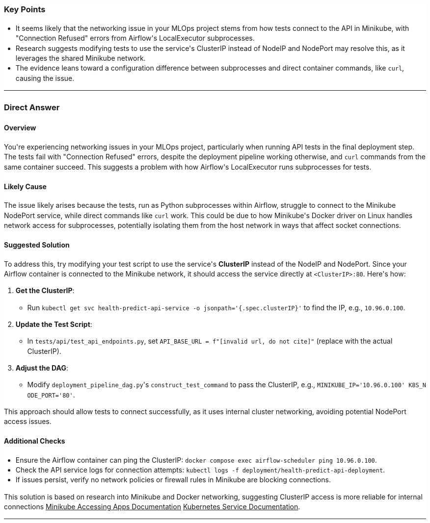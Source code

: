 ### Key Points
- It seems likely that the networking issue in your MLOps project stems from how tests connect to the API in Minikube, with "Connection Refused" errors from Airflow's LocalExecutor subprocesses.
- Research suggests modifying tests to use the service's ClusterIP instead of NodeIP and NodePort may resolve this, as it leverages the shared Minikube network.
- The evidence leans toward a configuration difference between subprocesses and direct container commands, like `curl`, causing the issue.

---

### Direct Answer

#### Overview
You're experiencing networking issues in your MLOps project, particularly when running API tests in the final deployment step. The tests fail with "Connection Refused" errors, despite the deployment pipeline working otherwise, and `curl` commands from the same container succeed. This suggests a problem with how Airflow's LocalExecutor runs subprocesses for tests.

#### Likely Cause
The issue likely arises because the tests, run as Python subprocesses within Airflow, struggle to connect to the Minikube NodePort service, while direct commands like `curl` work. This could be due to how Minikube's Docker driver on Linux handles network access for subprocesses, potentially isolating them from the host network in ways that affect socket connections.

#### Suggested Solution
To address this, try modifying your test script to use the service's **ClusterIP** instead of the NodeIP and NodePort. Since your Airflow container is connected to the Minikube network, it should access the service directly at `<ClusterIP>:80`. Here's how:

1. **Get the ClusterIP**:
   - Run `kubectl get svc health-predict-api-service -o jsonpath='{.spec.clusterIP}'` to find the IP, e.g., `10.96.0.100`.

2. **Update the Test Script**:
   - In `tests/api/test_api_endpoints.py`, set `API_BASE_URL = f"[invalid url, do not cite]"` (replace with the actual ClusterIP).

3. **Adjust the DAG**:
   - Modify `deployment_pipeline_dag.py`'s `construct_test_command` to pass the ClusterIP, e.g., `MINIKUBE_IP='10.96.0.100' K8S_NODE_PORT='80'`.

This approach should allow tests to connect successfully, as it uses internal cluster networking, avoiding potential NodePort access issues.

#### Additional Checks
- Ensure the Airflow container can ping the ClusterIP: `docker compose exec airflow-scheduler ping 10.96.0.100`.
- Check the API service logs for connection attempts: `kubectl logs -f deployment/health-predict-api-deployment`.
- If issues persist, verify no network policies or firewall rules in Minikube are blocking connections.

This solution is based on research into Minikube and Docker networking, suggesting ClusterIP access is more reliable for internal connections [Minikube Accessing Apps Documentation](https://minikube.sigs.k8s.io/docs/handbook/accessing/) [Kubernetes Service Documentation](https://kubernetes.io/docs/concepts/services-networking/service/).

---
